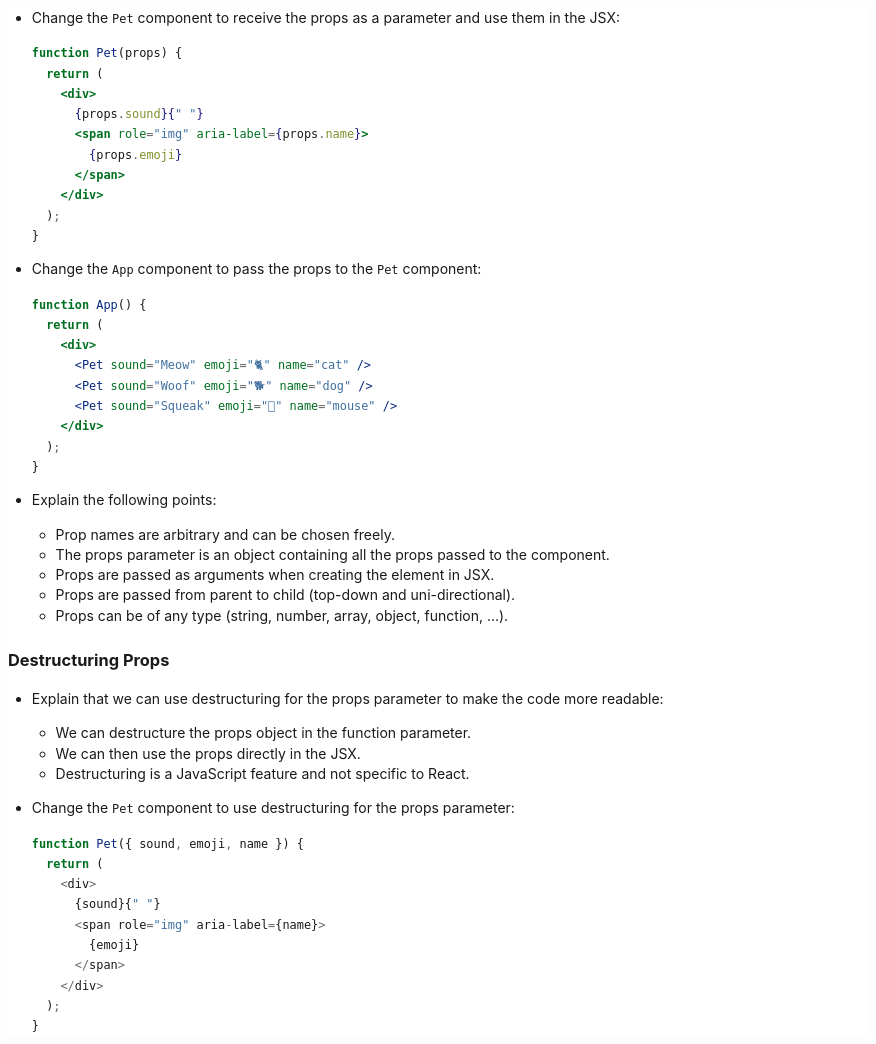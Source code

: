 - Change the `Pet` component to receive the props as a parameter and use them in the JSX:

  ```jsx
  function Pet(props) {
    return (
      <div>
        {props.sound}{" "}
        <span role="img" aria-label={props.name}>
          {props.emoji}
        </span>
      </div>
    );
  }
  ```

- Change the `App` component to pass the props to the `Pet` component:

  ```jsx
  function App() {
    return (
      <div>
        <Pet sound="Meow" emoji="🐈" name="cat" />
        <Pet sound="Woof" emoji="🐕" name="dog" />
        <Pet sound="Squeak" emoji="🐁" name="mouse" />
      </div>
    );
  }
  ```

- Explain the following points:

  - Prop names are arbitrary and can be chosen freely.
  - The props parameter is an object containing all the props passed to the component.
  - Props are passed as arguments when creating the element in JSX.
  - Props are passed from parent to child (top-down and uni-directional).
  - Props can be of any type (string, number, array, object, function, ...).

### Destructuring Props

- Explain that we can use destructuring for the props parameter to make the code more readable:

  - We can destructure the props object in the function parameter.
  - We can then use the props directly in the JSX.
  - Destructuring is a JavaScript feature and not specific to React.

- Change the `Pet` component to use destructuring for the props parameter:

  ```js
  function Pet({ sound, emoji, name }) {
    return (
      <div>
        {sound}{" "}
        <span role="img" aria-label={name}>
          {emoji}
        </span>
      </div>
    );
  }
  ```
